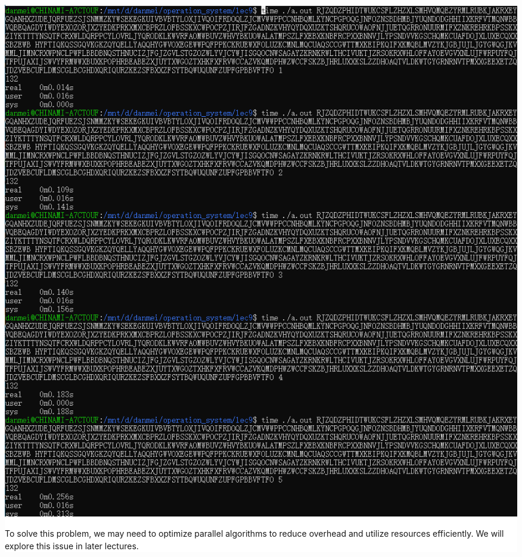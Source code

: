 ![output](./multi_threads_longest%20common_subsequence/output-2.png)

To solve this problem, we may need to optimize parallel algorithms to reduce overhead and utilize resources efficiently. We will explore this issue in later lectures.













